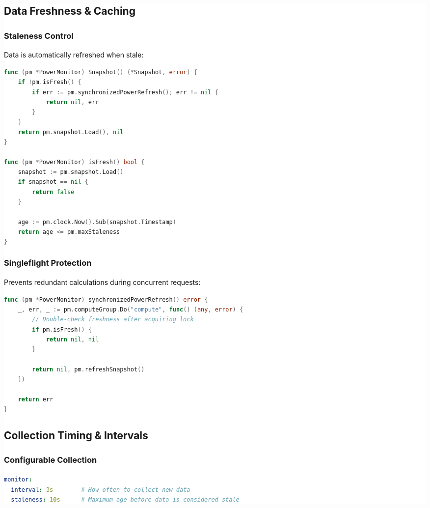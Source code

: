 ## Data Freshness & Caching

### Staleness Control

Data is automatically refreshed when stale:

```go
func (pm *PowerMonitor) Snapshot() (*Snapshot, error) {
    if !pm.isFresh() {
        if err := pm.synchronizedPowerRefresh(); err != nil {
            return nil, err
        }
    }
    return pm.snapshot.Load(), nil
}

func (pm *PowerMonitor) isFresh() bool {
    snapshot := pm.snapshot.Load()
    if snapshot == nil {
        return false
    }

    age := pm.clock.Now().Sub(snapshot.Timestamp)
    return age <= pm.maxStaleness
}
```

### Singleflight Protection

Prevents redundant calculations during concurrent requests:

```go
func (pm *PowerMonitor) synchronizedPowerRefresh() error {
    _, err, _ := pm.computeGroup.Do("compute", func() (any, error) {
        // Double-check freshness after acquiring lock
        if pm.isFresh() {
            return nil, nil
        }

        return nil, pm.refreshSnapshot()
    })

    return err
}
```

## Collection Timing & Intervals

### Configurable Collection

```yaml
monitor:
  interval: 3s        # How often to collect new data
  staleness: 10s      # Maximum age before data is considered stale
```
